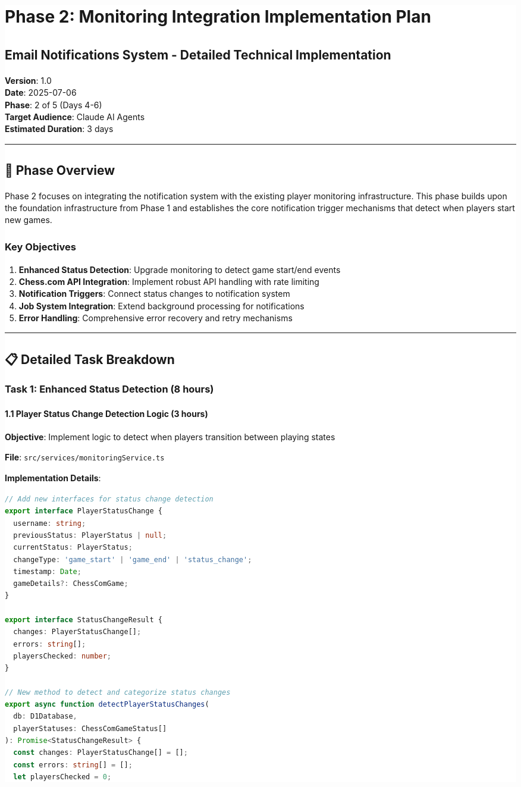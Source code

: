 # Phase 2: Monitoring Integration Implementation Plan
## Email Notifications System - Detailed Technical Implementation

**Version**: 1.0  
**Date**: 2025-07-06  
**Phase**: 2 of 5 (Days 4-6)  
**Target Audience**: Claude AI Agents  
**Estimated Duration**: 3 days  

---

## 🎯 Phase Overview

Phase 2 focuses on integrating the notification system with the existing player monitoring infrastructure. This phase builds upon the foundation infrastructure from Phase 1 and establishes the core notification trigger mechanisms that detect when players start new games.

### Key Objectives
1. **Enhanced Status Detection**: Upgrade monitoring to detect game start/end events
2. **Chess.com API Integration**: Implement robust API handling with rate limiting  
3. **Notification Triggers**: Connect status changes to notification system
4. **Job System Integration**: Extend background processing for notifications
5. **Error Handling**: Comprehensive error recovery and retry mechanisms

---

## 📋 Detailed Task Breakdown

### Task 1: Enhanced Status Detection (8 hours)

#### 1.1 Player Status Change Detection Logic (3 hours)
**Objective**: Implement logic to detect when players transition between playing states

**File**: `src/services/monitoringService.ts`

**Implementation Details**:
```typescript
// Add new interfaces for status change detection
export interface PlayerStatusChange {
  username: string;
  previousStatus: PlayerStatus | null;
  currentStatus: PlayerStatus;
  changeType: 'game_start' | 'game_end' | 'status_change';
  timestamp: Date;
  gameDetails?: ChessComGame;
}

export interface StatusChangeResult {
  changes: PlayerStatusChange[];
  errors: string[];
  playersChecked: number;
}

// New method to detect and categorize status changes
export async function detectPlayerStatusChanges(
  db: D1Database, 
  playerStatuses: ChessComGameStatus[]
): Promise<StatusChangeResult> {
  const changes: PlayerStatusChange[] = [];
  const errors: string[] = [];
  let playersChecked = 0;
```